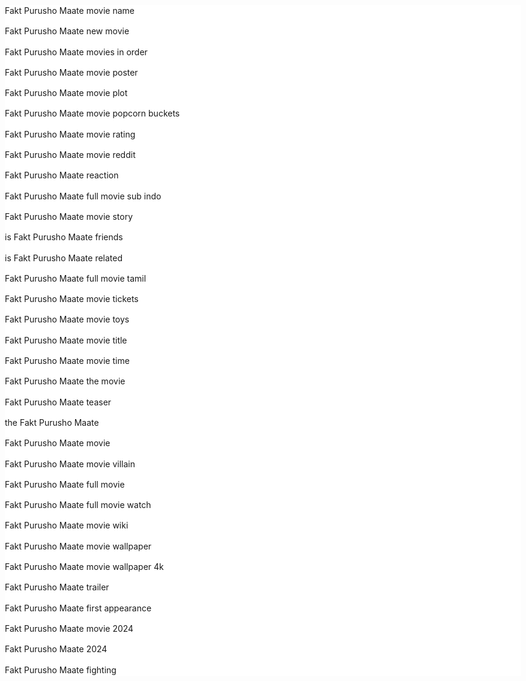 Fakt Purusho Maate movie name

Fakt Purusho Maate new movie

Fakt Purusho Maate movies in order

Fakt Purusho Maate movie poster

Fakt Purusho Maate movie plot

Fakt Purusho Maate movie popcorn buckets

Fakt Purusho Maate movie rating

Fakt Purusho Maate movie reddit

Fakt Purusho Maate reaction

Fakt Purusho Maate full movie sub indo

Fakt Purusho Maate movie story

is Fakt Purusho Maate friends

is Fakt Purusho Maate related

Fakt Purusho Maate full movie tamil

Fakt Purusho Maate movie tickets

Fakt Purusho Maate movie toys

Fakt Purusho Maate movie title

Fakt Purusho Maate movie time

Fakt Purusho Maate the movie

Fakt Purusho Maate teaser

the Fakt Purusho Maate

Fakt Purusho Maate movie

Fakt Purusho Maate movie villain

Fakt Purusho Maate full movie

Fakt Purusho Maate full movie watch

Fakt Purusho Maate movie wiki

Fakt Purusho Maate movie wallpaper

Fakt Purusho Maate movie wallpaper 4k

Fakt Purusho Maate trailer

Fakt Purusho Maate first appearance

Fakt Purusho Maate movie 2024

Fakt Purusho Maate 2024

Fakt Purusho Maate fighting
